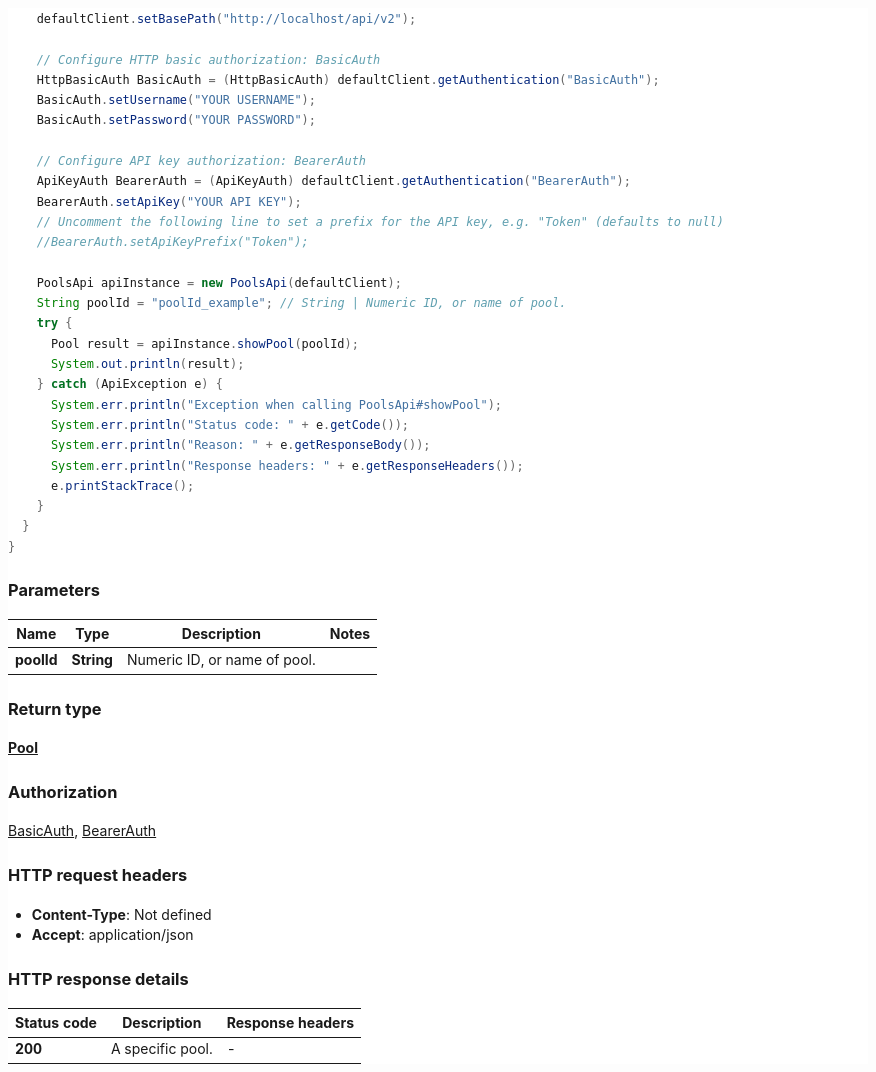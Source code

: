 ```java
    defaultClient.setBasePath("http://localhost/api/v2");
    
    // Configure HTTP basic authorization: BasicAuth
    HttpBasicAuth BasicAuth = (HttpBasicAuth) defaultClient.getAuthentication("BasicAuth");
    BasicAuth.setUsername("YOUR USERNAME");
    BasicAuth.setPassword("YOUR PASSWORD");

    // Configure API key authorization: BearerAuth
    ApiKeyAuth BearerAuth = (ApiKeyAuth) defaultClient.getAuthentication("BearerAuth");
    BearerAuth.setApiKey("YOUR API KEY");
    // Uncomment the following line to set a prefix for the API key, e.g. "Token" (defaults to null)
    //BearerAuth.setApiKeyPrefix("Token");

    PoolsApi apiInstance = new PoolsApi(defaultClient);
    String poolId = "poolId_example"; // String | Numeric ID, or name of pool.
    try {
      Pool result = apiInstance.showPool(poolId);
      System.out.println(result);
    } catch (ApiException e) {
      System.err.println("Exception when calling PoolsApi#showPool");
      System.err.println("Status code: " + e.getCode());
      System.err.println("Reason: " + e.getResponseBody());
      System.err.println("Response headers: " + e.getResponseHeaders());
      e.printStackTrace();
    }
  }
}
```

### Parameters

Name | Type | Description  | Notes
------------- | ------------- | ------------- | -------------
 **poolId** | **String**| Numeric ID, or name of pool. |

### Return type

[**Pool**](Pool.md)

### Authorization

[BasicAuth](../README.md#BasicAuth), [BearerAuth](../README.md#BearerAuth)

### HTTP request headers

 - **Content-Type**: Not defined
 - **Accept**: application/json

### HTTP response details
| Status code | Description | Response headers |
|-------------|-------------|------------------|
**200** | A specific pool. |  -  |
